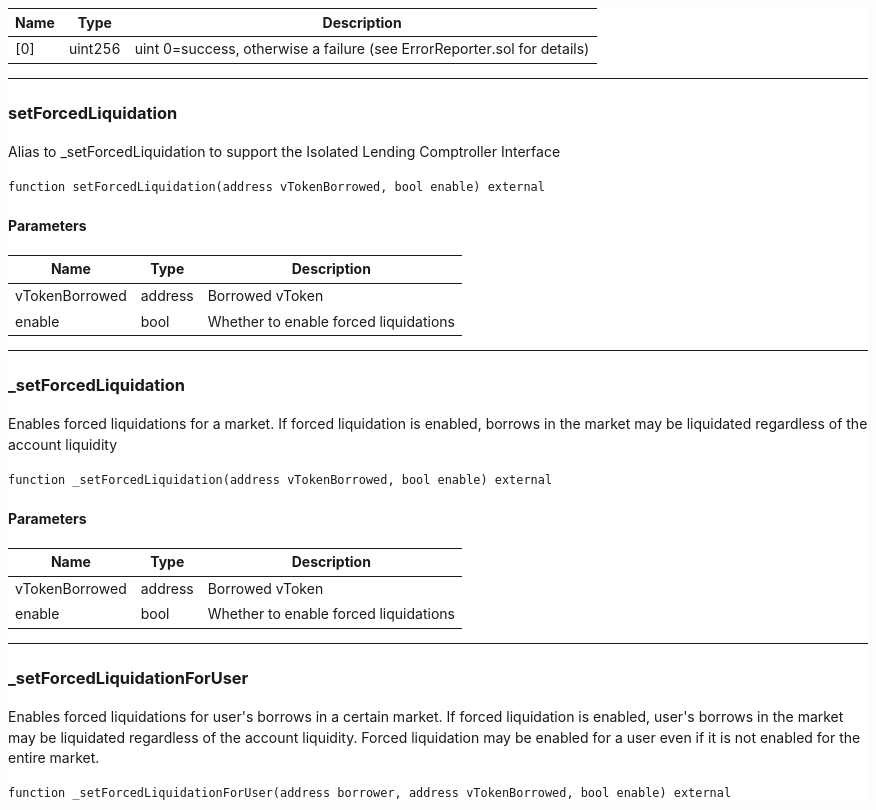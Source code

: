 | Name | Type | Description |
| ---- | ---- | ----------- |
| \[0] | uint256 | uint 0=success, otherwise a failure (see ErrorReporter.sol for details) |

---

### setForcedLiquidation

Alias to \_setForcedLiquidation to support the Isolated Lending Comptroller Interface

```solidity
function setForcedLiquidation(address vTokenBorrowed, bool enable) external
```

#### Parameters

| Name | Type | Description |
| ---- | ---- | ----------- |
| vTokenBorrowed | address | Borrowed vToken |
| enable | bool | Whether to enable forced liquidations |

---

### \_setForcedLiquidation

Enables forced liquidations for a market. If forced liquidation is enabled,
borrows in the market may be liquidated regardless of the account liquidity

```solidity
function _setForcedLiquidation(address vTokenBorrowed, bool enable) external
```

#### Parameters

| Name | Type | Description |
| ---- | ---- | ----------- |
| vTokenBorrowed | address | Borrowed vToken |
| enable | bool | Whether to enable forced liquidations |

---

### \_setForcedLiquidationForUser

Enables forced liquidations for user's borrows in a certain market. If forced
liquidation is enabled, user's borrows in the market may be liquidated regardless of
the account liquidity. Forced liquidation may be enabled for a user even if it is not
enabled for the entire market.

```solidity
function _setForcedLiquidationForUser(address borrower, address vTokenBorrowed, bool enable) external
```
